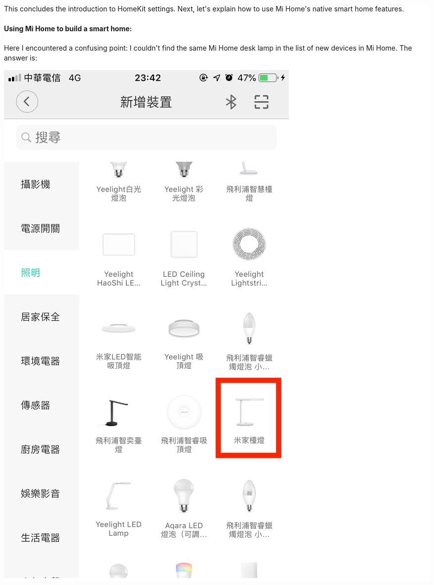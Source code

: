 
This concludes the introduction to HomeKit settings. Next, let's explain how to use Mi Home's native smart home features.
#### **Using Mi Home to build a smart home:**

Here I encountered a confusing point: I couldn't find the same Mi Home desk lamp in the list of new devices in Mi Home. The answer is:


![Just look at the text, this is it](/assets/c3150cdc85dd/1*xLM5-khndWjvEDdTaFiPfw.png)
